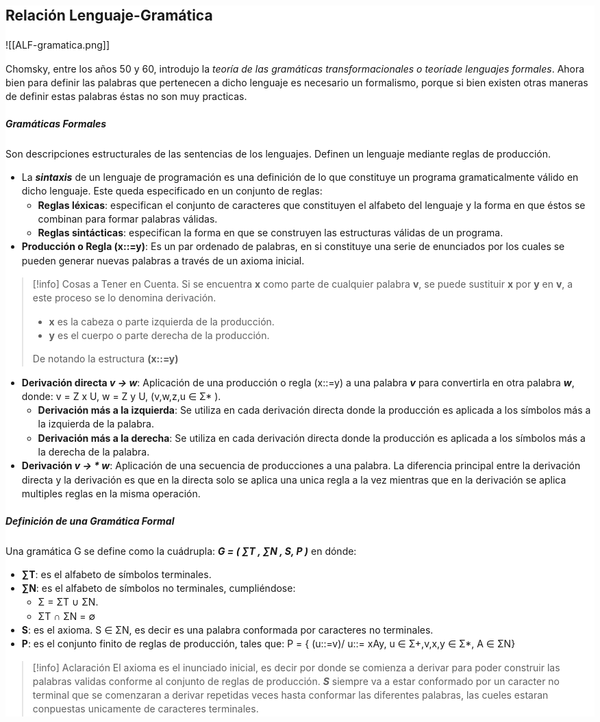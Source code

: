 
## Relación Lenguaje-Gramática

<span class="centerImg"> ![[ALF-gramatica.png]] </span>

Chomsky, entre los años 50 y 60, introdujo la *teoría de las gramáticas transformacionales o teoríade lenguajes formales*. Ahora bien para definir las palabras que pertenecen a dicho lenguaje es necesario un formalismo, porque si bien existen otras maneras de definir estas palabras éstas no son muy practicas.

##### Gramáticas Formales
Son descripciones estructurales de las sentencias de los lenguajes. Definen un lenguaje mediante reglas de producción.

- La ***sintaxis*** de un lenguaje de programación es una definición de lo que constituye un programa gramaticalmente válido en dicho lenguaje. Este queda especificado en un conjunto de reglas:
	- **Reglas léxicas**: especifican el conjunto de caracteres que constituyen el alfabeto del lenguaje y la forma en que éstos se combinan para formar palabras válidas.
	- **Reglas sintácticas**: especifican la forma en que se construyen las estructuras válidas de un programa.
- **Producción o Regla (x::=y)**: Es un par ordenado de palabras, en si constituye una serie de enunciados por los cuales se pueden generar nuevas palabras a través de un axioma inicial.

>[!info] Cosas a Tener en Cuenta.
>Si se encuentra **x** como parte de cualquier palabra **v**, se puede sustituir **x** por **y** en **v**, a este proceso se lo denomina derivación. 
>- **x** es la cabeza o parte izquierda de la producción.
>- **y** es el cuerpo o parte derecha de la producción.
>
>De notando la estructura **(x::=y)**

- **Derivación directa *v -> w***: Aplicación de una producción o regla (x::=y) a una palabra ***v*** para convertirla en otra palabra ***w***, donde: v = Z x U,  w = Z y U, (v,w,z,u ∈ Σ* ).
	- **Derivación más a la izquierda**: Se utiliza en cada derivación directa donde la producción es aplicada a los símbolos más a la izquierda de la palabra.
	- **Derivación más a la derecha**: Se utiliza en cada derivación directa donde la producción es aplicada a los símbolos más a la derecha de la palabra.
- **Derivación *v -> * w***: Aplicación de una secuencia de producciones a una palabra. La diferencia principal entre la derivación directa y la derivación es que en la directa solo se aplica una unica regla a la vez mientras que en la derivación se aplica multiples reglas en la misma operación.

##### Definición de una Gramática Formal

Una gramática G se define como la cuádrupla: ***G = ( ∑T , ∑N , S, P )*** en dónde: 

- **∑T**: es el alfabeto de símbolos terminales.
- **∑N**: es el alfabeto de símbolos no terminales, cumpliéndose:
	- Σ = ΣT ∪ ΣN.
	- ΣT ∩ ΣN = ∅
- **S**: es el axioma. S ∈ ΣN, es decir es una palabra conformada por caracteres no terminales.
- **P**: es el conjunto finito de reglas de producción, tales que: P = { (u::=v)/ u::= xAy, u ∈ Σ+,v,x,y ∈ Σ*, A ∈ ΣN}

>[!info] Aclaración
>El axioma es el inunciado inicial, es decir por donde se comienza a derivar para poder construir las palabras validas conforme al conjunto de reglas de producción. ***S*** siempre va a estar conformado por un caracter no terminal que se comenzaran a derivar repetidas veces hasta conformar las diferentes palabras, las cueles estaran conpuestas unicamente de caracteres terminales.

